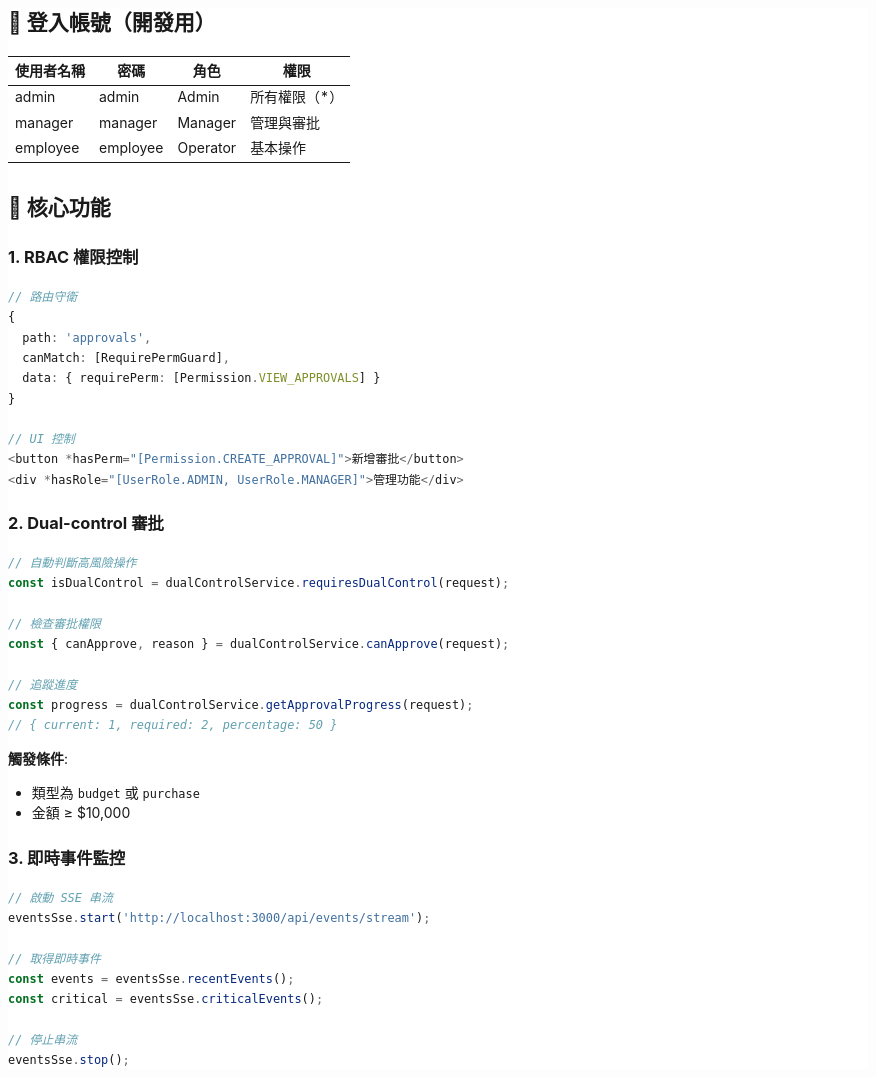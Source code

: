 ## 🔑 登入帳號（開發用）

| 使用者名稱 | 密碼     | 角色     | 權限           |
| ---------- | -------- | -------- | -------------- |
| admin      | admin    | Admin    | 所有權限（\*） |
| manager    | manager  | Manager  | 管理與審批     |
| employee   | employee | Operator | 基本操作       |

## 🌟 核心功能

### 1. RBAC 權限控制

```typescript
// 路由守衛
{
  path: 'approvals',
  canMatch: [RequirePermGuard],
  data: { requirePerm: [Permission.VIEW_APPROVALS] }
}

// UI 控制
<button *hasPerm="[Permission.CREATE_APPROVAL]">新增審批</button>
<div *hasRole="[UserRole.ADMIN, UserRole.MANAGER]">管理功能</div>
```

### 2. Dual-control 審批

```typescript
// 自動判斷高風險操作
const isDualControl = dualControlService.requiresDualControl(request);

// 檢查審批權限
const { canApprove, reason } = dualControlService.canApprove(request);

// 追蹤進度
const progress = dualControlService.getApprovalProgress(request);
// { current: 1, required: 2, percentage: 50 }
```

**觸發條件**:

- 類型為 `budget` 或 `purchase`
- 金額 ≥ $10,000

### 3. 即時事件監控

```typescript
// 啟動 SSE 串流
eventsSse.start('http://localhost:3000/api/events/stream');

// 取得即時事件
const events = eventsSse.recentEvents();
const critical = eventsSse.criticalEvents();

// 停止串流
eventsSse.stop();
```
